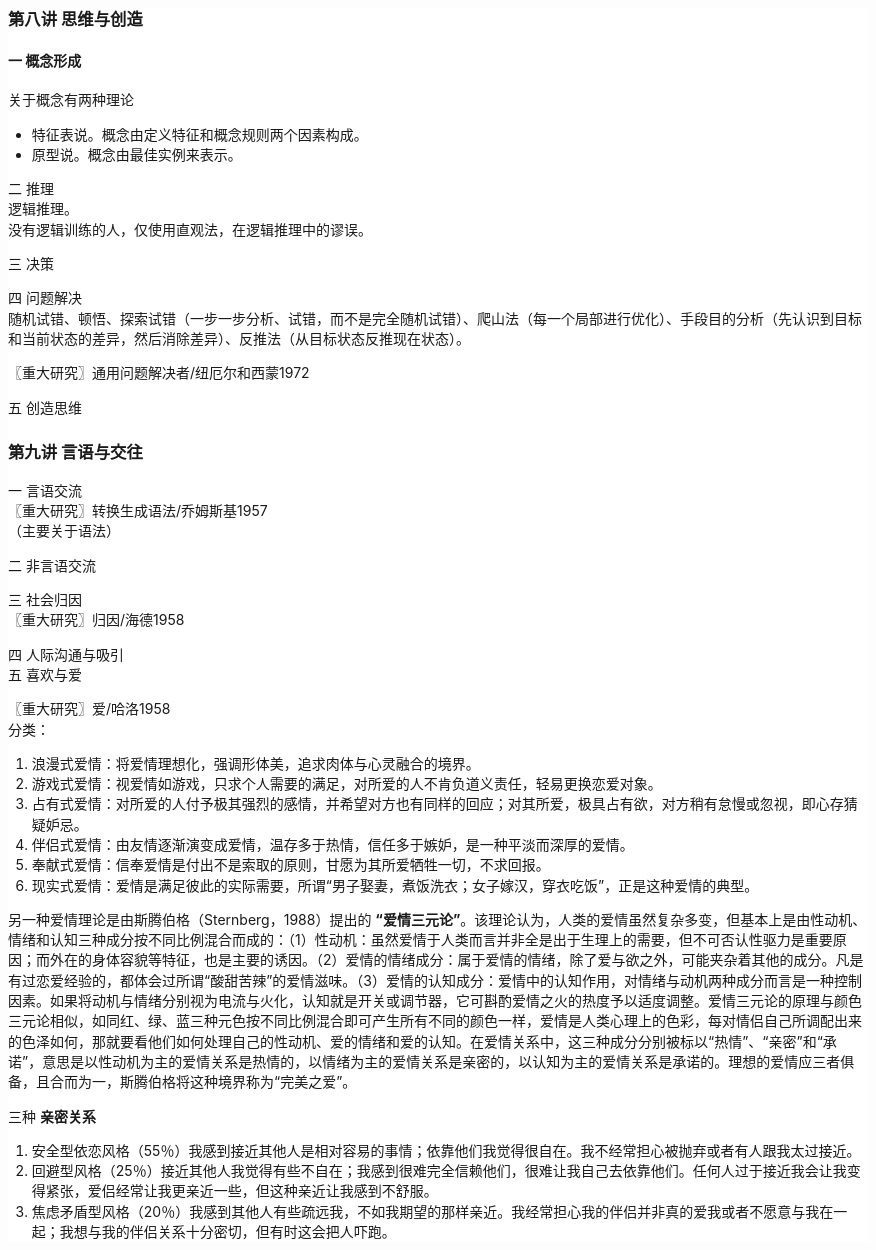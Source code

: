 
### 第八讲 思维与创造

#### 一 概念形成

关于概念有两种理论
- 特征表说。概念由定义特征和概念规则两个因素构成。
- 原型说。概念由最佳实例来表示。

二 推理  
逻辑推理。  
没有逻辑训练的人，仅使用直观法，在逻辑推理中的谬误。  


三 决策

四 问题解决  
随机试错、顿悟、探索试错（一步一步分析、试错，而不是完全随机试错）、爬山法（每一个局部进行优化）、手段目的分析（先认识到目标和当前状态的差异，然后消除差异）、反推法（从目标状态反推现在状态）。  

〖重大研究〗通用问题解决者/纽厄尔和西蒙1972  

五 创造思维
### 第九讲 言语与交往
一 言语交流  
〖重大研究〗转换生成语法/乔姆斯基1957  
（主要关于语法）  

二 非言语交流  

三 社会归因  
〖重大研究〗归因/海德1958  


四 人际沟通与吸引  
五 喜欢与爱  

〖重大研究〗爱/哈洛1958  
分类：
1. 浪漫式爱情：将爱情理想化，强调形体美，追求肉体与心灵融合的境界。
2. 游戏式爱情：视爱情如游戏，只求个人需要的满足，对所爱的人不肯负道义责任，轻易更换恋爱对象。
3. 占有式爱情：对所爱的人付予极其强烈的感情，并希望对方也有同样的回应；对其所爱，极具占有欲，对方稍有怠慢或忽视，即心存猜疑妒忌。
4. 伴侣式爱情：由友情逐渐演变成爱情，温存多于热情，信任多于嫉妒，是一种平淡而深厚的爱情。
5. 奉献式爱情：信奉爱情是付出不是索取的原则，甘愿为其所爱牺牲一切，不求回报。
6. 现实式爱情：爱情是满足彼此的实际需要，所谓“男子娶妻，煮饭洗衣；女子嫁汉，穿衣吃饭”，正是这种爱情的典型。


另一种爱情理论是由斯腾伯格（Sternberg，1988）提出的 **“爱情三元论”**。该理论认为，人类的爱情虽然复杂多变，但基本上是由性动机、情绪和认知三种成分按不同比例混合而成的：（1）性动机：虽然爱情于人类而言并非全是出于生理上的需要，但不可否认性驱力是重要原因；而外在的身体容貌等特征，也是主要的诱因。（2）爱情的情绪成分：属于爱情的情绪，除了爱与欲之外，可能夹杂着其他的成分。凡是有过恋爱经验的，都体会过所谓“酸甜苦辣”的爱情滋味。（3）爱情的认知成分：爱情中的认知作用，对情绪与动机两种成分而言是一种控制因素。如果将动机与情绪分别视为电流与火化，认知就是开关或调节器，它可斟酌爱情之火的热度予以适度调整。爱情三元论的原理与颜色三元论相似，如同红、绿、蓝三种元色按不同比例混合即可产生所有不同的颜色一样，爱情是人类心理上的色彩，每对情侣自己所调配出来的色泽如何，那就要看他们如何处理自己的性动机、爱的情绪和爱的认知。在爱情关系中，这三种成分分别被标以“热情”、“亲密”和“承诺”，意思是以性动机为主的爱情关系是热情的，以情绪为主的爱情关系是亲密的，以认知为主的爱情关系是承诺的。理想的爱情应三者俱备，且合而为一，斯腾伯格将这种境界称为“完美之爱”。


三种 **亲密关系**
1. 安全型依恋风格（55％）我感到接近其他人是相对容易的事情；依靠他们我觉得很自在。我不经常担心被抛弃或者有人跟我太过接近。
2. 回避型风格（25％）接近其他人我觉得有些不自在；我感到很难完全信赖他们，很难让我自己去依靠他们。任何人过于接近我会让我变得紧张，爱侣经常让我更亲近一些，但这种亲近让我感到不舒服。
3. 焦虑矛盾型风格（20％）我感到其他人有些疏远我，不如我期望的那样亲近。我经常担心我的伴侣并非真的爱我或者不愿意与我在一起；我想与我的伴侣关系十分密切，但有时这会把人吓跑。
